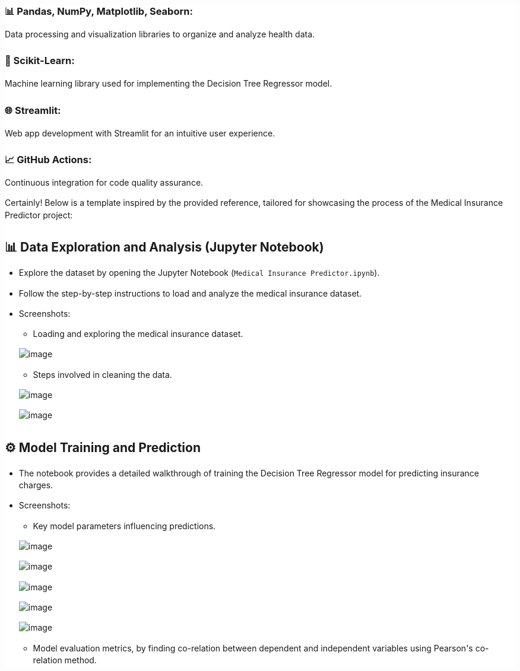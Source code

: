 ### 📊 Pandas, NumPy, Matplotlib, Seaborn:
Data processing and visualization libraries to organize and analyze health data.

### 🤖 Scikit-Learn:
Machine learning library used for implementing the Decision Tree Regressor model.

### 🌐 Streamlit:
Web app development with Streamlit for an intuitive user experience.

### 📈 GitHub Actions:
Continuous integration for code quality assurance.

Certainly! Below is a template inspired by the provided reference, tailored for showcasing the process of the Medical Insurance Predictor project:

## 📊 Data Exploration and Analysis (Jupyter Notebook)
- Explore the dataset by opening the Jupyter Notebook (`Medical Insurance Predictor.ipynb`).
- Follow the step-by-step instructions to load and analyze the medical insurance dataset.
- Screenshots:
  - Loading and exploring the medical insurance dataset.
 
  ![image](https://github.com/Bidishabiswas1704/insurance_predictor/assets/140384850/c0396704-c117-4611-b0ec-2d512f133d9a)

  - Steps involved in cleaning the data.

  ![image](https://github.com/Bidishabiswas1704/insurance_predictor/assets/140384850/384aa8a7-5b9b-4837-850d-00acbfcef565)

  ![image](https://github.com/Bidishabiswas1704/insurance_predictor/assets/140384850/e2a4046c-b919-4369-bec4-4646b558bc7d)


## ⚙️ Model Training and Prediction
- The notebook provides a detailed walkthrough of training the Decision Tree Regressor model for predicting insurance charges.
- Screenshots:
  - Key model parameters influencing predictions.

  ![image](https://github.com/Bidishabiswas1704/insurance_predictor/assets/140384850/400c268d-8eae-411c-8008-1e2de8333f25)

  ![image](https://github.com/Bidishabiswas1704/insurance_predictor/assets/140384850/08dc2b88-078f-4add-b94e-1e5b86c69853)

  ![image](https://github.com/Bidishabiswas1704/insurance_predictor/assets/140384850/9b92a95f-2476-4722-8cde-39f31671284f)

  ![image](https://github.com/Bidishabiswas1704/insurance_predictor/assets/140384850/1717e86e-1051-4fa4-929d-ddf1819bc384)

  ![image](https://github.com/Bidishabiswas1704/insurance_predictor/assets/140384850/1139ea5c-4464-45f5-a5ce-8d24ab16e90b)


  - Model evaluation metrics, by finding co-relation between dependent and independent variables using Pearson's co-relation method.
 